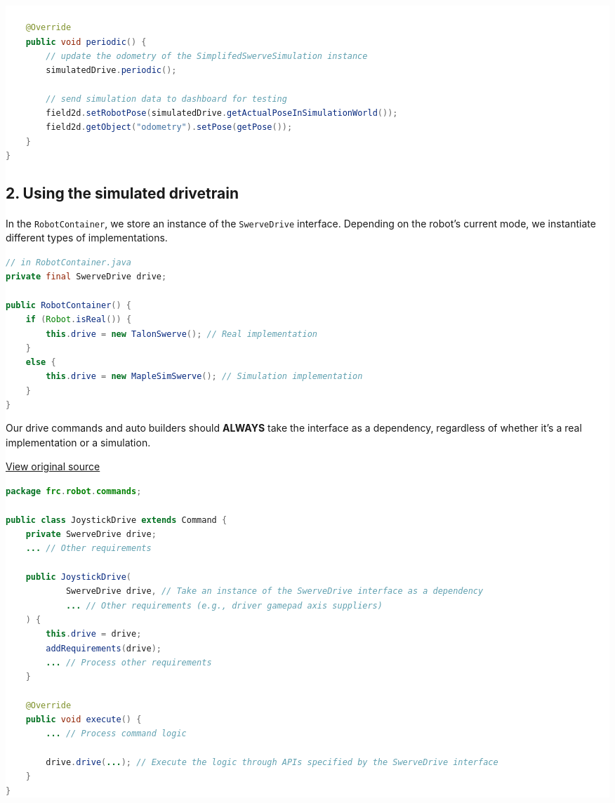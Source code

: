 ```java

    @Override
    public void periodic() {
        // update the odometry of the SimplifedSwerveSimulation instance
        simulatedDrive.periodic();

        // send simulation data to dashboard for testing
        field2d.setRobotPose(simulatedDrive.getActualPoseInSimulationWorld());
        field2d.getObject("odometry").setPose(getPose());
    }
}
```


## 2. Using the simulated drivetrain

In the `RobotContainer`, we store an instance of the `SwerveDrive` interface. Depending on the robot’s current mode, we instantiate different types of implementations.
```java
// in RobotContainer.java
private final SwerveDrive drive;

public RobotContainer() {
    if (Robot.isReal()) {
        this.drive = new TalonSwerve(); // Real implementation
    }
    else {
        this.drive = new MapleSimSwerve(); // Simulation implementation
    }
}
```

Our drive commands and auto builders should **ALWAYS** take the interface as a dependency, regardless of whether it’s a real implementation or a simulation.

[View original source](https://github.com/Shenzhen-Robotics-Alliance/maple-sim/blob/dev/templates/BaseTalonSwerve-maple-sim/src/main/java/frc/robot/commands/TeleopSwerve.java)
```java
package frc.robot.commands;

public class JoystickDrive extends Command {
    private SwerveDrive drive;
    ... // Other requirements

    public JoystickDrive(
            SwerveDrive drive, // Take an instance of the SwerveDrive interface as a dependency
            ... // Other requirements (e.g., driver gamepad axis suppliers)
    ) {
        this.drive = drive;
        addRequirements(drive);
        ... // Process other requirements
    }

    @Override
    public void execute() {
        ... // Process command logic

        drive.drive(...); // Execute the logic through APIs specified by the SwerveDrive interface
    }
}

```
